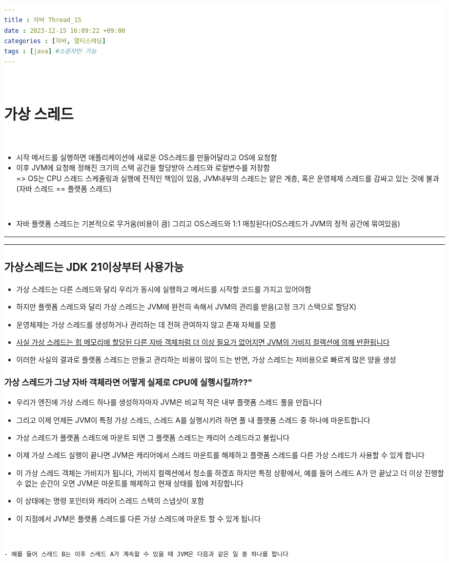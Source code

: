 ```yaml
---
title : 자바 Thread_15
date : 2023-12-15 16:09:22 +09:00
categories : [자바, 멀티스레딩]
tags : [java] #소문자만 가능
---
```


<br>

# 가상 스레드

<br>

- 시작 메서드를 실행하면 애플리케이션에 새로운 OS스레드를 만들어달라고 OS에 요청함
- 이후 JVM에 요청해 정해진 크기의 스택 공간을 할당받아 스레드와 로컬변수를 저장함 <br>
=> OS는 CPU 스레드 스케줄링과 실행에 전적인 책임이 있음, JVM내부의 스레드는 얕은 계층, 혹은 운영체제 스레드를 감싸고 있는 것에 불과 (자바 스레드 == 플랫폼 스레드)

<br>

- 자바 플랫폼 스레드는 기본적으로 무거움(비용이 큼)
그리고 OS스레드와 1:1 매칭된다(OS스레드가 JVM의 정적 공간에 묶여있음)
---
---

## 가상스레드는 JDK 21이상부터 사용가능
- 가상 스레드는 다른 스레드와 달리 우리가 동시에 실행하고 메서드를 시작할 코드를 가지고 있어야함
- 하지만 플랫폼 스레드와 달리 가상 스레드는 JVM에 완전히 속해서 JVM의 관리를 받음(고정 크기 스택으로 할당X)
- 운영체제는 가상 스레드를 생성하거나 관리하는 데 전혀 관여하지 않고 존재 자체를 모름
- <U>사실 가상 스레드는 힙 메모리에 할당된 다른 자바 객체처럼 더 이상 필요가 없어지면 JVM의 가비지 컬렉션에 의해 반환됩니다</U>

- 이러한 사실의 결과로 플랫폼 스레드는 만들고 관리하는 비용이 많이 드는 반면, 가상 스레드는 저비용으로 빠르게 많은 양을 생성

### 가상 스레드가 그냥 자바 객체라면 어떻게 실제로 CPU에 실행시킬까??"

- 우리가 엔진에 가상 스레드 하나를 생성하자마자 JVM은 비교적 작은 내부 플랫폼 스레드 풀을 만듭니다

- 그리고 이제 언제든 JVM이 특정 가상 스레드, 스레드 A를 실행시키려 하면 풀 내 플랫폼 스레드 중 하나에 마운트합니다

- 가상 스레드가 플랫폼 스레드에 마운트 되면 그 플랫폼 스레드는 캐리어 스레드라고 불립니다

- 이제 가상 스레드 실행이 끝나면 JVM은 캐리어에서 스레드 마운트를 해제하고 플랫폼 스레드를 다른 가상 스레드가 사용할 수 있게 합니다

- 이 가상 스레드 객체는 가비지가 됩니다, 가비지 컬렉션에서 청소를 하겠죠 하지만 특정 상황에서, 예를 들어 스레드 A가 안 끝났고 더 이상 진행할 수 없는 순간이 오면 JVM은 마운트를 해제하고 현재 상태를 힙에 저장합니다

- 이 상태에는 명령 포인터와 캐리어 스레드 스택의 스냅샷이 포함

- 이 지점에서 JVM은 플랫폼 스레드를 다른 가상 스레드에 마운트 할 수 있게 됩니다

<br>

    - 예를 들어 스레드 B는 이후 스레드 A가 계속할 수 있을 때 JVM은 다음과 같은 일 중 하나를 합니다
